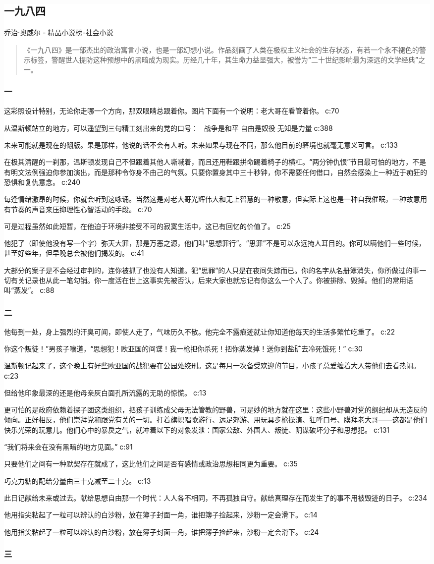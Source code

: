 ## 一九八四

乔治·奥威尔  -  精品小说榜-社会小说

> 《一九八四》是一部杰出的政治寓言小说，也是一部幻想小说。作品刻画了人类在极权主义社会的生存状态，有若一个永不褪色的警示标签，警醒世人提防这种预想中的黑暗成为现实。历经几十年，其生命力益显强大，被誉为“二十世纪影响最为深远的文学经典”之一。

### 一

这彩照设计特别，无论你走哪一个方向，那双眼睛总跟着你。图片下面有一个说明：老大哥在看管着你。 c:70

从温斯顿站立的地方，可以遥望到三句精工刻出来的党的口号：
 
战争是和平
自由是奴役
无知是力量 c:388

未来可能就是现在的翻版。果是那样，他说的话不会有人听。未来如果与现在不同，那么他目前的窘境也就毫无意义可言。 c:133

在极其清醒的一刹那，温斯顿发现自己不但跟着其他人嘶喊着，而且还用鞋跟拼命踢着椅子的横杠。“两分钟仇恨”节目最可怕的地方，不是有明文法例强迫你参加演出，而是那种令你身不由己的气氛。只要你置身其中三十秒钟，你不需要任何借口，自然会感染上一种近于痴狂的恐惧和复仇意念。 c:240

每逢情绪激昂的时候，你就会听到这咏诵。当然这是对老大哥光辉伟大和无上智慧的一种敬意，但实际上这也是一种自我催眠，一种故意用有节奏的声音来压抑理性心智活动的手段。 c:70

可是过程虽然如此短暂，在他迫于环境非接受不可的寂寞生活中，这已有回忆的价值了。 c:25

他犯了（即使他没有写一个字）弥天大罪，那是万恶之源，他们叫“思想罪行”。“思罪”不是可以永远掩人耳目的。你可以瞒他们一些时候，甚至好些年，但早晚总会被他们揭发的。 c:41

大部分的案子是不会经过审判的，连你被抓了也没有人知道。犯“思罪”的人只是在夜间失踪而已。你的名字从名册簿消失，你所做过的事一切有关记录也从此一笔勾销。你一度活在世上这事实先被否认，后来大家也就忘记有你这么一个人了。你被排除、毁掉。他们的常用语叫“蒸发”。
 c:88

### 二

他每到一处，身上强烈的汗臭可闻，即使人走了，气味历久不散。他完全不露痕迹就让你知道他每天的生活多繁忙吃重了。 c:22

你这个叛徒！”男孩子嚷道，“思想犯！欧亚国的间谍！我一枪把你杀死！把你蒸发掉！送你到盐矿去冷死饿死！” c:30

温斯顿记起来了，这个晚上有好些欧亚国的战犯要在公园处绞刑。这是每月一次备受欢迎的节目，小孩子总爱缠着大人带他们去看热闹。 c:23

但给他印象最深的还是他母亲灰白面孔所流露的无助的惊慌。 c:13

更可怕的是政府依赖着探子团这类组织，把孩子训练成父母无法管教的野兽，可是妙的地方就在这里：这些小野兽对党的纲纪却从无造反的倾向。正好相反，他们崇拜党和跟党有关的一切。打着旗帜唱歌游行、远足郊游、用玩具步枪操演、狂呼口号、膜拜老大哥——这都是他们快乐光荣的玩意儿。他们心中的暴戾之气，就冲着以下的对象发泄：国家公敌、外国人、叛徒、阴谋破坏分子和思想犯。 c:131

“我们将来会在没有黑暗的地方见面。” c:91

只要他们之间有一种默契存在就成了，这比他们之间是否有感情或政治思想相同更为重要。 c:35

巧克力糖的配给分量由三十克减至二十克。
 c:13

此日记献给未来或过去。献给思想自由那一个时代：人人各不相同，不再孤独自守。献给真理存在而发生了的事不用被毁迹的日子。 c:234

他用指尖粘起了一粒可以辨认的白沙粉，放在簿子封面一角，谁把簿子捡起来，沙粉一定会滑下。
 c:14

他用指尖粘起了一粒可以辨认的白沙粉，放在簿子封面一角，谁把簿子捡起来，沙粉一定会滑下。 c:24

### 三
